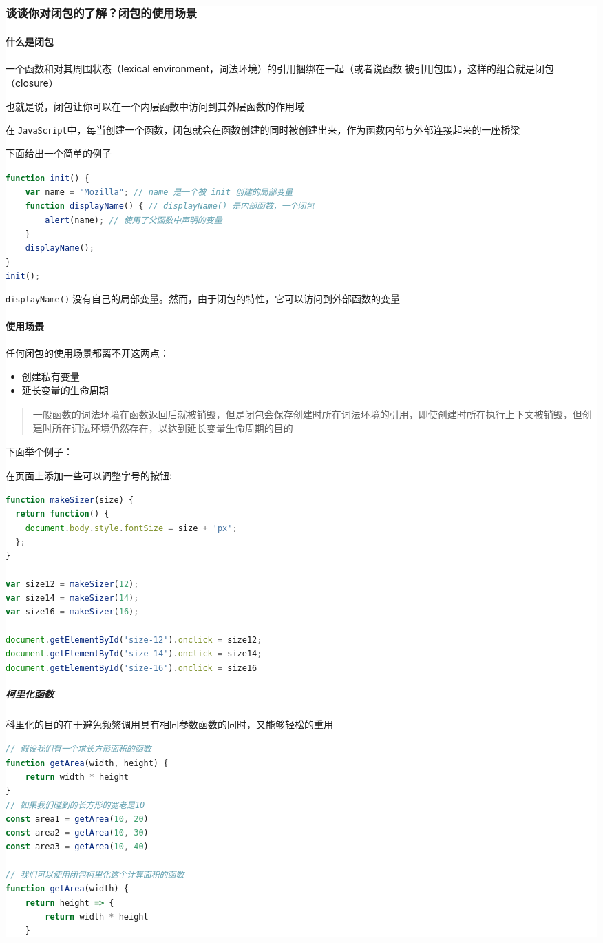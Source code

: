 ### 谈谈你对闭包的了解？闭包的使用场景

#### 什么是闭包
一个函数和对其周围状态（lexical environment，词法环境）的引用捆绑在一起（或者说函数 被引用包围），这样的组合就是闭包（closure）

也就是说，闭包让你可以在一个内层函数中访问到其外层函数的作用域

在 `JavaScript`中，每当创建一个函数，闭包就会在函数创建的同时被创建出来，作为函数内部与外部连接起来的一座桥梁

下面给出一个简单的例子
```javascript
function init() {
    var name = "Mozilla"; // name 是一个被 init 创建的局部变量
    function displayName() { // displayName() 是内部函数，一个闭包
        alert(name); // 使用了父函数中声明的变量
    }
    displayName();
}
init();

```

`displayName()` 没有自己的局部变量。然而，由于闭包的特性，它可以访问到外部函数的变量

#### 使用场景

任何闭包的使用场景都离不开这两点：
- 创建私有变量
- 延长变量的生命周期
>一般函数的词法环境在函数返回后就被销毁，但是闭包会保存创建时所在词法环境的引用，即使创建时所在执行上下文被销毁，但创建时所在词法环境仍然存在，以达到延长变量生命周期的目的

下面举个例子：

在页面上添加一些可以调整字号的按钮:
```javascript
function makeSizer(size) {
  return function() {
    document.body.style.fontSize = size + 'px';
  };
}

var size12 = makeSizer(12);
var size14 = makeSizer(14);
var size16 = makeSizer(16);

document.getElementById('size-12').onclick = size12;
document.getElementById('size-14').onclick = size14;
document.getElementById('size-16').onclick = size16
```

##### 柯里化函数

科里化的目的在于避免频繁调用具有相同参数函数的同时，又能够轻松的重用
```javascript
// 假设我们有一个求长方形面积的函数
function getArea(width, height) {
    return width * height
}
// 如果我们碰到的长方形的宽老是10
const area1 = getArea(10, 20)
const area2 = getArea(10, 30)
const area3 = getArea(10, 40)

// 我们可以使用闭包柯里化这个计算面积的函数
function getArea(width) {
    return height => {
        return width * height
    }
```